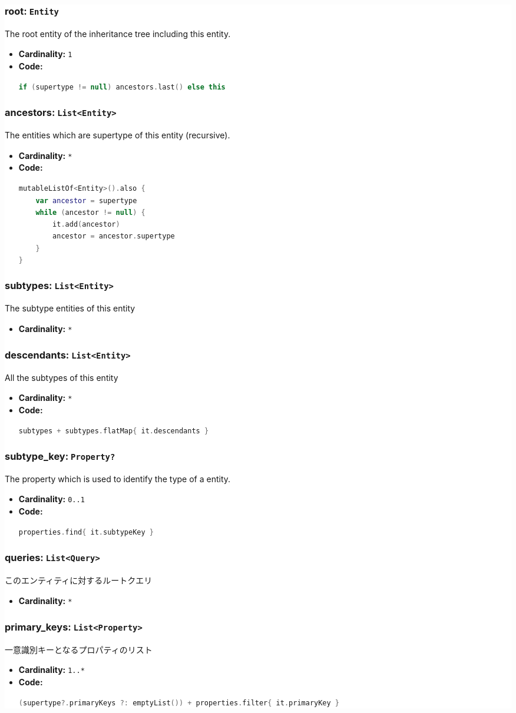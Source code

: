 ### root: `Entity`
The root entity of the inheritance tree including this entity.

- **Cardinality:** `1`
- **Code:**
  ```kotlin
  if (supertype != null) ancestors.last() else this
  ```

### ancestors: `List<Entity>`
The entities which are supertype of this entity (recursive).

- **Cardinality:** `*`
- **Code:**
  ```kotlin
  mutableListOf<Entity>().also {
      var ancestor = supertype
      while (ancestor != null) {
          it.add(ancestor)
          ancestor = ancestor.supertype
      }
  }
  ```

### subtypes: `List<Entity>`
The subtype entities of this entity
- **Cardinality:** `*`

### descendants: `List<Entity>`
All the subtypes of this entity
- **Cardinality:** `*`
- **Code:**
  ```kotlin
  subtypes + subtypes.flatMap{ it.descendants }
  ```

### subtype_key: `Property?`
The property which is used to identify the type of a entity.
- **Cardinality:** `0..1`
- **Code:**
  ```kotlin
  properties.find{ it.subtypeKey }
  ```

### queries: `List<Query>`
このエンティティに対するルートクエリ
- **Cardinality:** `*`

### primary_keys: `List<Property>`
一意識別キーとなるプロパティのリスト
- **Cardinality:** `1..*`
- **Code:**
  ```kotlin
  (supertype?.primaryKeys ?: emptyList()) + properties.filter{ it.primaryKey }
  ```
